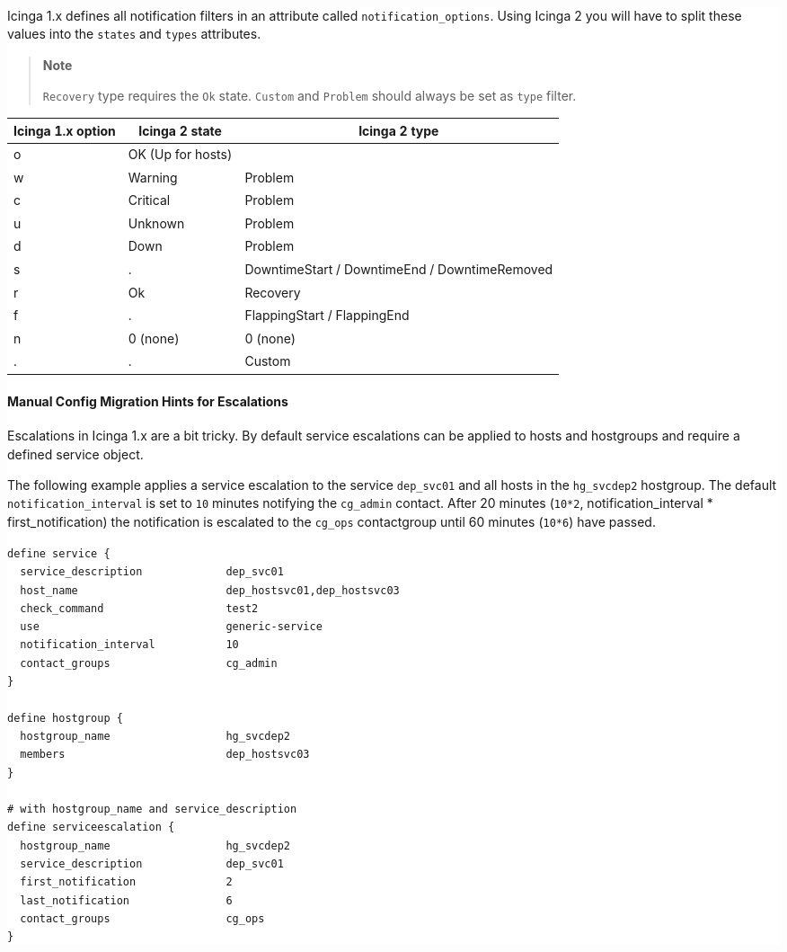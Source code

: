 Icinga 1.x defines all notification filters in an attribute called `notification_options`. Using Icinga 2 you will
have to split these values into the `states` and `types` attributes.

> **Note**
>
> `Recovery` type requires the `Ok` state.
> `Custom` and `Problem` should always be set as `type` filter.

  Icinga 1.x option     | Icinga 2 state        | Icinga 2 type
  ----------------------|-----------------------|-------------------
  o                     | OK (Up for hosts)     |
  w                     | Warning               | Problem
  c                     | Critical              | Problem
  u                     | Unknown               | Problem
  d                     | Down                  | Problem
  s                     | .                     | DowntimeStart / DowntimeEnd / DowntimeRemoved
  r                     | Ok                    | Recovery
  f                     | .                     | FlappingStart / FlappingEnd
  n                     | 0  (none)             | 0 (none)
  .                     | .                     | Custom



#### <a id="manual-config-migration-hints-escalations"></a> Manual Config Migration Hints for Escalations

Escalations in Icinga 1.x are a bit tricky. By default service escalations can be applied to hosts and
hostgroups and require a defined service object.

The following example applies a service escalation to the service `dep_svc01` and all hosts in the `hg_svcdep2`
hostgroup. The default `notification_interval` is set to `10` minutes notifying the `cg_admin` contact.
After 20 minutes (`10*2`, notification_interval * first_notification) the notification is escalated to the
`cg_ops` contactgroup until 60 minutes (`10*6`) have passed.

    define service {
      service_description             dep_svc01
      host_name                       dep_hostsvc01,dep_hostsvc03
      check_command                   test2
      use                             generic-service
      notification_interval           10
      contact_groups                  cg_admin
    }

    define hostgroup {
      hostgroup_name                  hg_svcdep2
      members                         dep_hostsvc03
    }

    # with hostgroup_name and service_description
    define serviceescalation {
      hostgroup_name                  hg_svcdep2
      service_description             dep_svc01
      first_notification              2
      last_notification               6
      contact_groups                  cg_ops
    }
